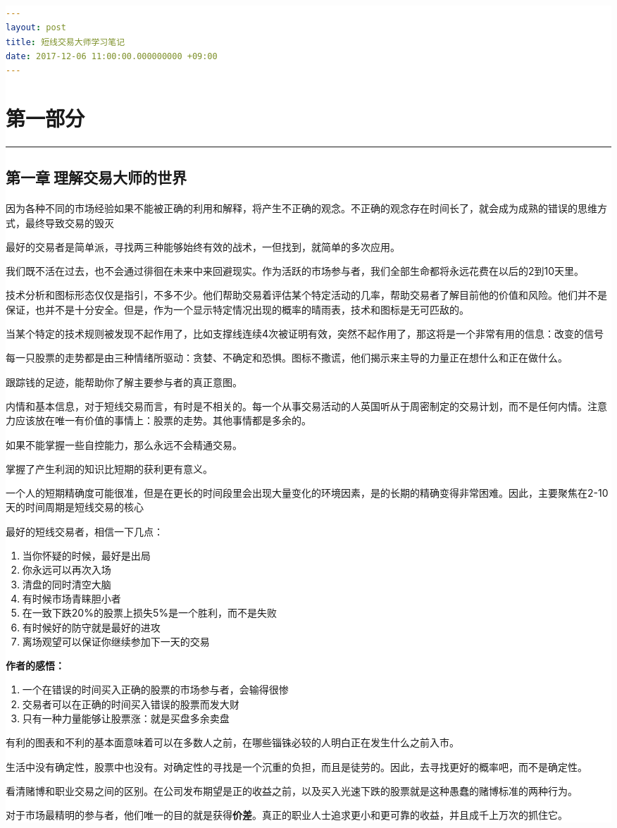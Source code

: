 ```yaml
---
layout: post
title: 短线交易大师学习笔记
date: 2017-12-06 11:00:00.000000000 +09:00
---
```


# 第一部分
----

## 第一章 理解交易大师的世界
因为各种不同的市场经验如果不能被正确的利用和解释，将产生不正确的观念。不正确的观念存在时间长了，就会成为成熟的错误的思维方式，最终导致交易的毁灭

最好的交易者是简单派，寻找两三种能够始终有效的战术，一但找到，就简单的多次应用。

我们既不活在过去，也不会通过徘徊在未来中来回避现实。作为活跃的市场参与者，我们全部生命都将永远花费在以后的2到10天里。

技术分析和图标形态仅仅是指引，不多不少。他们帮助交易着评估某个特定活动的几率，帮助交易者了解目前他的价值和风险。他们并不是保证，也并不是十分安全。但是，作为一个显示特定情况出现的概率的晴雨表，技术和图标是无可匹敌的。

当某个特定的技术规则被发现不起作用了，比如支撑线连续4次被证明有效，突然不起作用了，那这将是一个非常有用的信息：改变的信号

每一只股票的走势都是由三种情绪所驱动：贪婪、不确定和恐惧。图标不撒谎，他们揭示来主导的力量正在想什么和正在做什么。

跟踪钱的足迹，能帮助你了解主要参与者的真正意图。

内情和基本信息，对于短线交易而言，有时是不相关的。每一个从事交易活动的人英国听从于周密制定的交易计划，而不是任何内情。注意力应该放在唯一有价值的事情上：股票的走势。其他事情都是多余的。

如果不能掌握一些自控能力，那么永远不会精通交易。

掌握了产生利润的知识比短期的获利更有意义。

一个人的短期精确度可能很准，但是在更长的时间段里会出现大量变化的环境因素，是的长期的精确变得非常困难。因此，主要聚焦在2-10天的时间周期是短线交易的核心

最好的短线交易者，相信一下几点：
1. 当你怀疑的时候，最好是出局
2. 你永远可以再次入场
3. 清盘的同时清空大脑
4. 有时候市场青睐胆小者
5. 在一致下跌20%的股票上损失5%是一个胜利，而不是失败
6. 有时候好的防守就是最好的进攻
7. 离场观望可以保证你继续参加下一天的交易

**作者的感悟：**
1. 一个在错误的时间买入正确的股票的市场参与者，会输得很惨
2. 交易者可以在正确的时间买入错误的股票而发大财
3. 只有一种力量能够让股票涨：就是买盘多余卖盘

有利的图表和不利的基本面意味着可以在多数人之前，在哪些锱铢必较的人明白正在发生什么之前入市。

生活中没有确定性，股票中也没有。对确定性的寻找是一个沉重的负担，而且是徒劳的。因此，去寻找更好的概率吧，而不是确定性。

看清赌博和职业交易之间的区别。在公司发布期望是正的收益之前，以及买入光速下跌的股票就是这种愚蠢的赌博标准的两种行为。

对于市场最精明的参与者，他们唯一的目的就是获得**价差**。真正的职业人士追求更小和更可靠的收益，并且成千上万次的抓住它。
